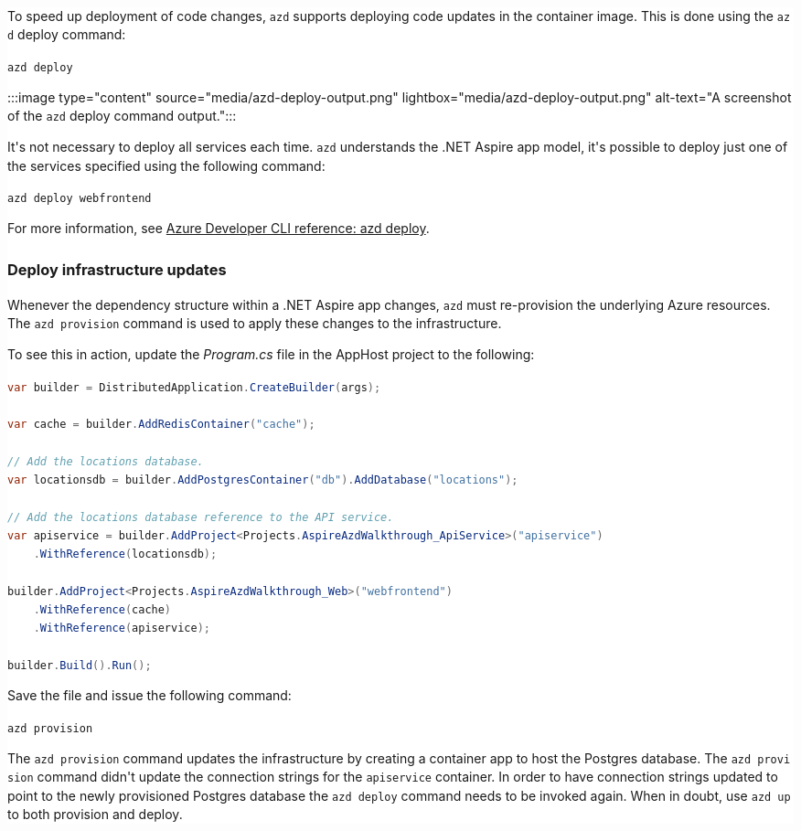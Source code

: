 To speed up deployment of code changes, `azd` supports deploying code updates in the container image. This is done using the `azd` deploy command:

```azdeveloper
azd deploy
```

:::image type="content" source="media/azd-deploy-output.png" lightbox="media/azd-deploy-output.png" alt-text="A screenshot of the `azd` deploy command output.":::

It's not necessary to deploy all services each time. `azd` understands the .NET Aspire app model, it's possible to deploy just one of the services specified using the following command:

```azdeveloper
azd deploy webfrontend
```

For more information, see [Azure Developer CLI reference: azd deploy](/azure/developer/azure-developer-cli/reference#azd-deploy).

### Deploy infrastructure updates

Whenever the dependency structure within a .NET Aspire app changes, `azd` must re-provision the underlying Azure resources. The `azd provision` command is used to apply these changes to the infrastructure.

To see this in action, update the _Program.cs_ file in the AppHost project to the following:

```csharp
var builder = DistributedApplication.CreateBuilder(args);

var cache = builder.AddRedisContainer("cache");

// Add the locations database.
var locationsdb = builder.AddPostgresContainer("db").AddDatabase("locations");

// Add the locations database reference to the API service.
var apiservice = builder.AddProject<Projects.AspireAzdWalkthrough_ApiService>("apiservice")
    .WithReference(locationsdb);

builder.AddProject<Projects.AspireAzdWalkthrough_Web>("webfrontend")
    .WithReference(cache)
    .WithReference(apiservice);

builder.Build().Run();
```

Save the file and issue the following command:

```azdeveloper
azd provision
```

The `azd provision` command updates the infrastructure by creating a container app to host the Postgres database. The `azd provision` command didn't update the connection strings for the `apiservice` container. In order to have connection strings updated to point to the newly provisioned Postgres database the `azd deploy` command needs to be invoked again. When in doubt, use `azd up` to both provision and deploy.
